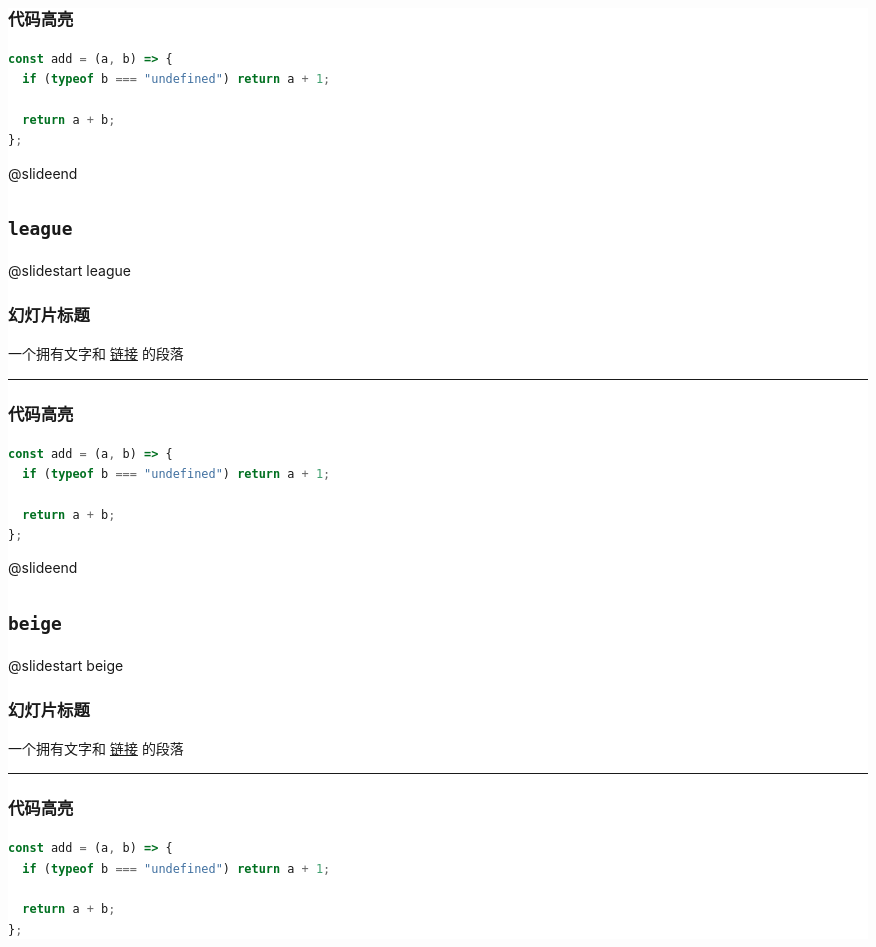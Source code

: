 
### 代码高亮

```js [2-4|1-5]
const add = (a, b) => {
  if (typeof b === "undefined") return a + 1;

  return a + b;
};
```

@slideend

## `league`

@slidestart league

### 幻灯片标题

一个拥有文字和 [链接](https://yuanshen.site/docs/) 的段落

---

### 代码高亮

```js [2-4|1-5]
const add = (a, b) => {
  if (typeof b === "undefined") return a + 1;

  return a + b;
};
```

@slideend

## `beige`

@slidestart beige

### 幻灯片标题

一个拥有文字和 [链接](https://yuanshen.site/docs/) 的段落

---

### 代码高亮

```js [2-4|1-5]
const add = (a, b) => {
  if (typeof b === "undefined") return a + 1;

  return a + b;
};
```
